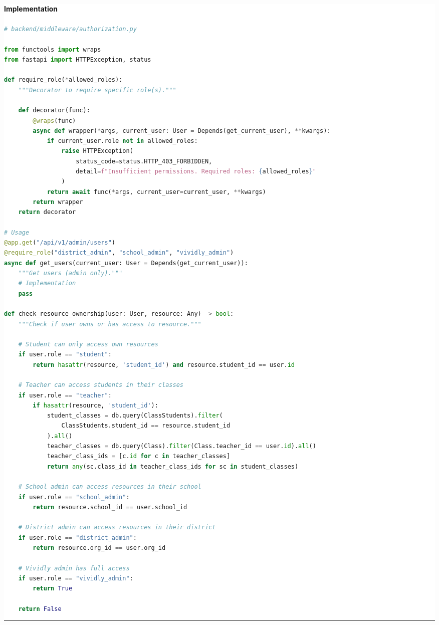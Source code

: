 #### Implementation

```python
# backend/middleware/authorization.py

from functools import wraps
from fastapi import HTTPException, status

def require_role(*allowed_roles):
    """Decorator to require specific role(s)."""

    def decorator(func):
        @wraps(func)
        async def wrapper(*args, current_user: User = Depends(get_current_user), **kwargs):
            if current_user.role not in allowed_roles:
                raise HTTPException(
                    status_code=status.HTTP_403_FORBIDDEN,
                    detail=f"Insufficient permissions. Required roles: {allowed_roles}"
                )
            return await func(*args, current_user=current_user, **kwargs)
        return wrapper
    return decorator

# Usage
@app.get("/api/v1/admin/users")
@require_role("district_admin", "school_admin", "vividly_admin")
async def get_users(current_user: User = Depends(get_current_user)):
    """Get users (admin only)."""
    # Implementation
    pass

def check_resource_ownership(user: User, resource: Any) -> bool:
    """Check if user owns or has access to resource."""

    # Student can only access own resources
    if user.role == "student":
        return hasattr(resource, 'student_id') and resource.student_id == user.id

    # Teacher can access students in their classes
    if user.role == "teacher":
        if hasattr(resource, 'student_id'):
            student_classes = db.query(ClassStudents).filter(
                ClassStudents.student_id == resource.student_id
            ).all()
            teacher_classes = db.query(Class).filter(Class.teacher_id == user.id).all()
            teacher_class_ids = [c.id for c in teacher_classes]
            return any(sc.class_id in teacher_class_ids for sc in student_classes)

    # School admin can access resources in their school
    if user.role == "school_admin":
        return resource.school_id == user.school_id

    # District admin can access resources in their district
    if user.role == "district_admin":
        return resource.org_id == user.org_id

    # Vividly admin has full access
    if user.role == "vividly_admin":
        return True

    return False
```

---